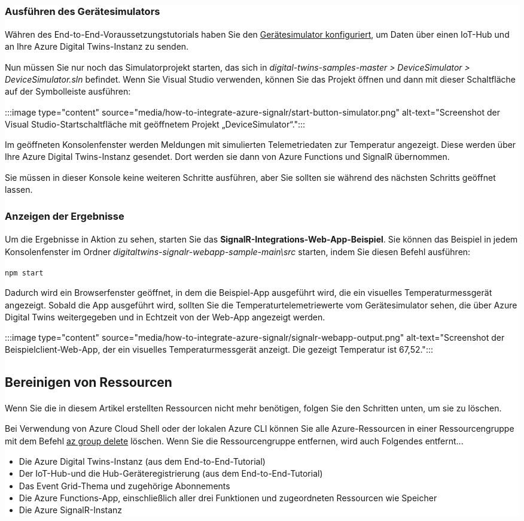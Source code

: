 ### <a name="run-the-device-simulator"></a>Ausführen des Gerätesimulators

Währen des End-to-End-Voraussetzungstutorials haben Sie den [Gerätesimulator konfiguriert](tutorial-end-to-end.md#configure-and-run-the-simulation), um Daten über einen IoT-Hub und an Ihre Azure Digital Twins-Instanz zu senden.

Nun müssen Sie nur noch das Simulatorprojekt starten, das sich in *digital-twins-samples-master > DeviceSimulator > DeviceSimulator.sln* befindet. Wenn Sie Visual Studio verwenden, können Sie das Projekt öffnen und dann mit dieser Schaltfläche auf der Symbolleiste ausführen:

:::image type="content" source="media/how-to-integrate-azure-signalr/start-button-simulator.png" alt-text="Screenshot der Visual Studio-Startschaltfläche mit geöffnetem Projekt „DeviceSimulator“.":::

Im geöffneten Konsolenfenster werden Meldungen mit simulierten Telemetriedaten zur Temperatur angezeigt. Diese werden über Ihre Azure Digital Twins-Instanz gesendet. Dort werden sie dann von Azure Functions und SignalR übernommen.

Sie müssen in dieser Konsole keine weiteren Schritte ausführen, aber Sie sollten sie während des nächsten Schritts geöffnet lassen.

### <a name="see-the-results"></a>Anzeigen der Ergebnisse

Um die Ergebnisse in Aktion zu sehen, starten Sie das **SignalR-Integrations-Web-App-Beispiel**. Sie können das Beispiel in jedem Konsolenfenster im Ordner *digitaltwins-signalr-webapp-sample-main\src* starten, indem Sie diesen Befehl ausführen:

```cmd
npm start
```

Dadurch wird ein Browserfenster geöffnet, in dem die Beispiel-App ausgeführt wird, die ein visuelles Temperaturmessgerät angezeigt. Sobald die App ausgeführt wird, sollten Sie die Temperaturtelemetriewerte vom Gerätesimulator sehen, die über Azure Digital Twins weitergegeben und in Echtzeit von der Web-App angezeigt werden.

:::image type="content" source="media/how-to-integrate-azure-signalr/signalr-webapp-output.png" alt-text="Screenshot der Beispielclient-Web-App, der ein visuelles Temperaturmessgerät anzeigt. Die gezeigt Temperatur ist 67,52.":::

## <a name="clean-up-resources"></a>Bereinigen von Ressourcen

Wenn Sie die in diesem Artikel erstellten Ressourcen nicht mehr benötigen, folgen Sie den Schritten unten, um sie zu löschen. 

Bei Verwendung von Azure Cloud Shell oder der lokalen Azure CLI können Sie alle Azure-Ressourcen in einer Ressourcengruppe mit dem Befehl [az group delete](/cli/azure/group?view=azure-cli-latest&preserve-view=true#az_group_delete) löschen. Wenn Sie die Ressourcengruppe entfernen, wird auch Folgendes entfernt...
* Die Azure Digital Twins-Instanz (aus dem End-to-End-Tutorial)
* Der IoT-Hub-und die Hub-Geräteregistrierung (aus dem End-to-End-Tutorial)
* Das Event Grid-Thema und zugehörige Abonnements
* Die Azure Functions-App, einschließlich aller drei Funktionen und zugeordneten Ressourcen wie Speicher
* Die Azure SignalR-Instanz
